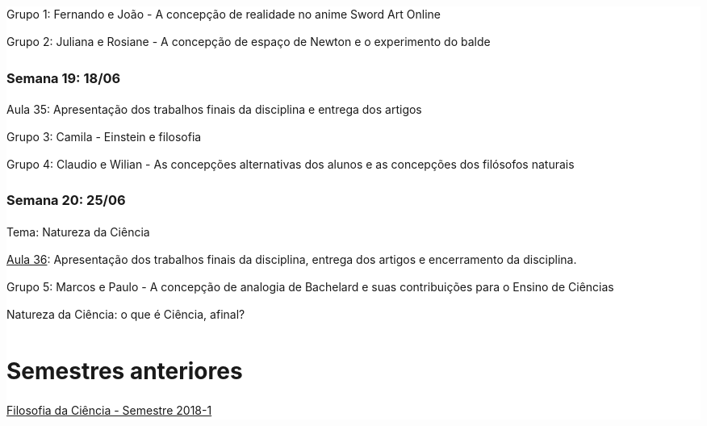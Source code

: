 

Grupo 1: Fernando e João - A concepção de realidade no anime Sword Art Online



Grupo 2: Juliana e Rosiane - A concepção de espaço de Newton e o experimento do balde



### Semana 19: 18/06



Aula 35: Apresentação dos trabalhos finais da disciplina e entrega dos artigos



Grupo 3: Camila - Einstein e filosofia



Grupo 4: Claudio e Wilian - As concepções alternativas dos alunos e as concepções dos filósofos naturais



### Semana 20: 25/06



Tema: Natureza da Ciência



<a href="Mídia:Aula_36_filo2019.pdf" class="wikilink" title="Aula 36">Aula 36</a>: Apresentação dos trabalhos finais da disciplina, entrega dos artigos e encerramento da disciplina.



Grupo 5: Marcos e Paulo - A concepção de analogia de Bachelard e suas contribuições para o Ensino de Ciências



Natureza da Ciência: o que é Ciência, afinal?



# Semestres anteriores



<a href="Filosofia_da_Ciência_-_Semestre_2018-1" class="wikilink" title="Filosofia da Ciência - Semestre 2018-1">Filosofia da Ciência - Semestre 2018-1</a>

